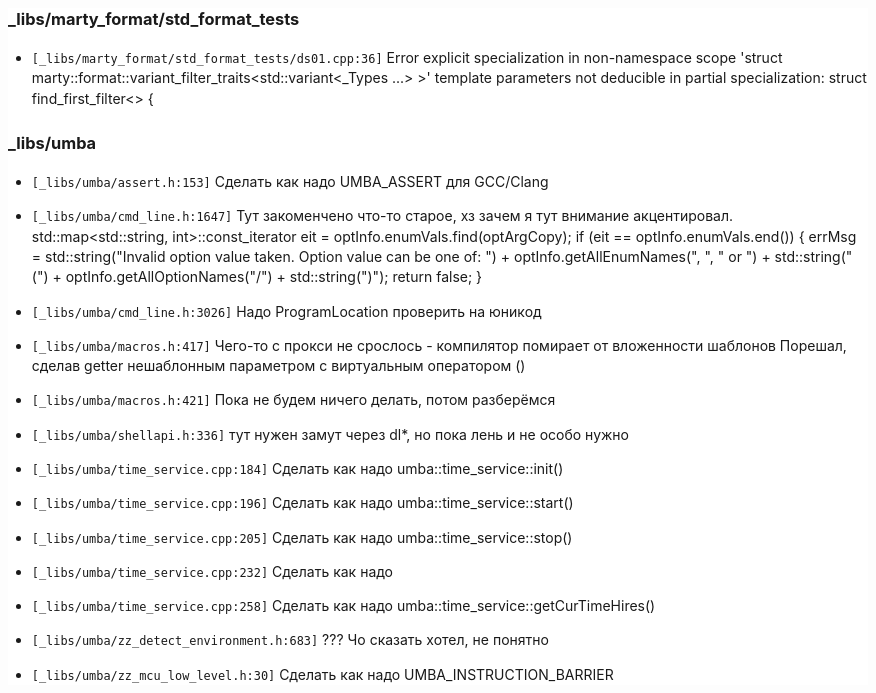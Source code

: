 ### _libs/marty_format/std_format_tests

- `[_libs/marty_format/std_format_tests/ds01.cpp:36]`
  Error explicit specialization in non-namespace scope 'struct
  marty::format::variant_filter_traits<std::variant<_Types ...> >' template
  parameters not deducible in partial specialization: struct find_first_filter<>
  {


### _libs/umba

- `[_libs/umba/assert.h:153]`
  Сделать как надо UMBA_ASSERT для GCC/Clang


- `[_libs/umba/cmd_line.h:1647]`
  Тут закоменчено что-то старое, хз зачем я тут внимание акцентировал.
    std::map<std::string, int>::const_iterator eit = optInfo.enumVals.find(optArgCopy);
    if (eit == optInfo.enumVals.end())
    {
    errMsg = std::string("Invalid option value taken. Option value can be one of: ") + optInfo.getAllEnumNames(", ", " or ") + std::string(" (") + optInfo.getAllOptionNames("/") + std::string(")");
    return false;
    }

- `[_libs/umba/cmd_line.h:3026]`
  Надо ProgramLocation проверить на юникод

- `[_libs/umba/macros.h:417]`
  Чего-то с прокси не срослось - компилятор помирает от вложенности шаблонов
  Порешал, сделав getter нешаблонным параметром с виртуальным оператором ()

- `[_libs/umba/macros.h:421]`
  Пока не будем ничего делать, потом разберёмся

- `[_libs/umba/shellapi.h:336]`
  тут нужен замут через dl*, но пока лень и не особо нужно

- `[_libs/umba/time_service.cpp:184]`
  Сделать как надо umba::time_service::init()

- `[_libs/umba/time_service.cpp:196]`
  Сделать как надо umba::time_service::start()

- `[_libs/umba/time_service.cpp:205]`
  Сделать как надо umba::time_service::stop()

- `[_libs/umba/time_service.cpp:232]`
  Сделать как надо

- `[_libs/umba/time_service.cpp:258]`
  Сделать как надо umba::time_service::getCurTimeHires()

- `[_libs/umba/zz_detect_environment.h:683]`
  ??? Чо сказать хотел, не понятно

- `[_libs/umba/zz_mcu_low_level.h:30]`
  Сделать как надо UMBA_INSTRUCTION_BARRIER
